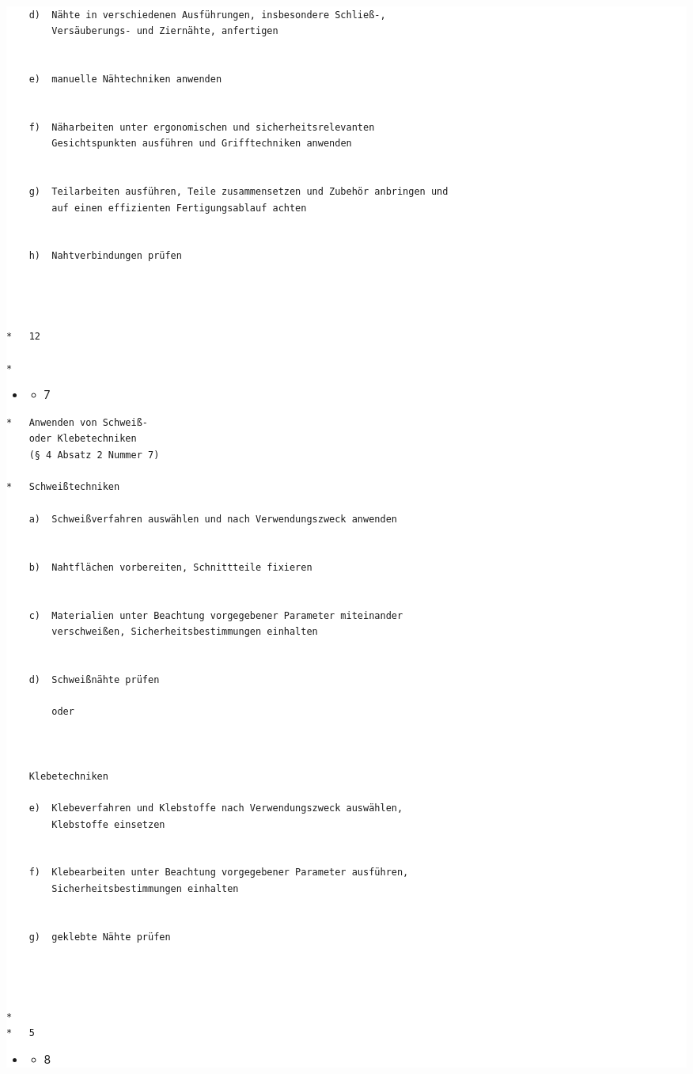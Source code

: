 
        d)  Nähte in verschiedenen Ausführungen, insbesondere Schließ-,
            Versäuberungs- und Ziernähte, anfertigen


        e)  manuelle Nähtechniken anwenden


        f)  Näharbeiten unter ergonomischen und sicherheitsrelevanten
            Gesichtspunkten ausführen und Grifftechniken anwenden


        g)  Teilarbeiten ausführen, Teile zusammensetzen und Zubehör anbringen und
            auf einen effizienten Fertigungsablauf achten


        h)  Nahtverbindungen prüfen




    *   12

    *

*    *   7

    *   Anwenden von Schweiß-
        oder Klebetechniken
        (§ 4 Absatz 2 Nummer 7)

    *   Schweißtechniken

        a)  Schweißverfahren auswählen und nach Verwendungszweck anwenden


        b)  Nahtflächen vorbereiten, Schnittteile fixieren


        c)  Materialien unter Beachtung vorgegebener Parameter miteinander
            verschweißen, Sicherheitsbestimmungen einhalten


        d)  Schweißnähte prüfen

            oder



        Klebetechniken

        e)  Klebeverfahren und Klebstoffe nach Verwendungszweck auswählen,
            Klebstoffe einsetzen


        f)  Klebearbeiten unter Beachtung vorgegebener Parameter ausführen,
            Sicherheitsbestimmungen einhalten


        g)  geklebte Nähte prüfen




    *
    *   5


*    *   8
